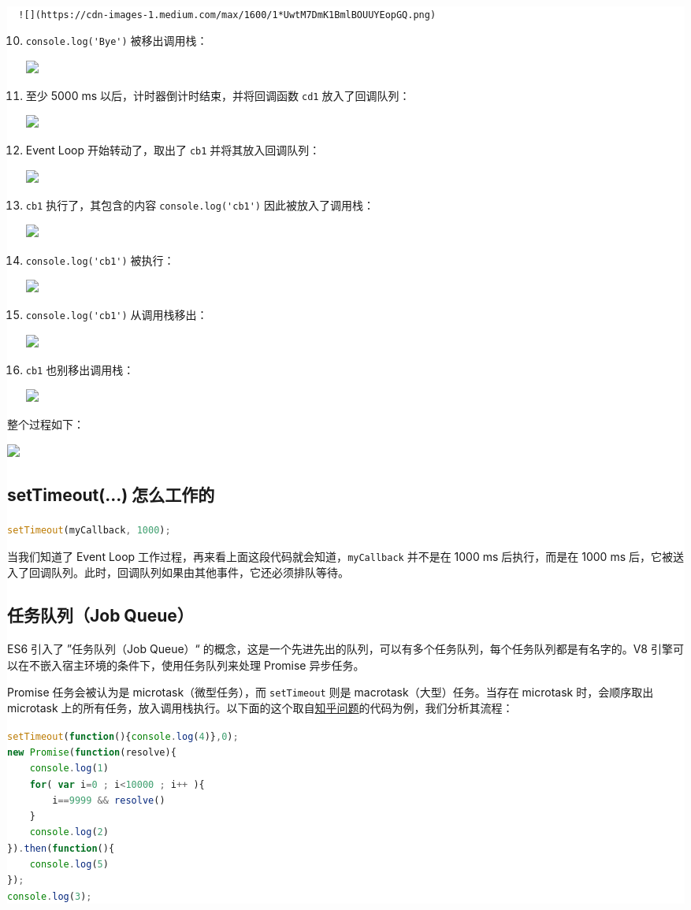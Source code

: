       ![](https://cdn-images-1.medium.com/max/1600/1*UwtM7DmK1BmlBOUUYEopGQ.png)

   10. `console.log('Bye')` 被移出调用栈：

       ![](https://cdn-images-1.medium.com/max/1600/1*-vHNuJsJVXvqq5dLHPt7cQ.png)

   11. 至少 5000 ms 以后，计时器倒计时结束，并将回调函数 `cd1` 放入了回调队列：

       ![](https://cdn-images-1.medium.com/max/1600/1*eOj6NVwGI2N78onh6CuCbA.png)

   12. Event Loop 开始转动了，取出了 `cb1` 并将其放入回调队列：

       ![](https://cdn-images-1.medium.com/max/1600/1*jQMQ9BEKPycs2wFC233aNg.png)

   13. `cb1` 执行了，其包含的内容 `console.log('cb1')` 因此被放入了调用栈：

       ![](https://cdn-images-1.medium.com/max/1600/1*hpyVeL1zsaeHaqS7mU4Qfw.png)

   14. `console.log('cb1')` 被执行：

       ![](https://cdn-images-1.medium.com/max/1600/1*lvOtCg75ObmUTOxIS6anEQ.png)

   15. `console.log('cb1')` 从调用栈移出：

       ![](https://cdn-images-1.medium.com/max/1600/1*Jyyot22aRkKMF3LN1bgE-w.png)

   16. `cb1` 也别移出调用栈：

       ![](https://cdn-images-1.medium.com/max/1600/1*t2Btfb_tBbBxTvyVgKX0Qg.png)

   整个过程如下：

   ![](https://cdn-images-1.medium.com/max/1600/1*TozSrkk92l8ho6d8JxqF_w.gif)

## setTimeout(…) 怎么工作的

```js
setTimeout(myCallback, 1000);
```

当我们知道了 Event Loop 工作过程，再来看上面这段代码就会知道，`myCallback` 并不是在 1000 ms 后执行，而是在 1000 ms 后，它被送入了回调队列。此时，回调队列如果由其他事件，它还必须排队等待。

## 任务队列（Job Queue）

ES6 引入了 ”任务队列（Job Queue）“ 的概念，这是一个先进先出的队列，可以有多个任务队列，每个任务队列都是有名字的。V8 引擎可以在不嵌入宿主环境的条件下，使用任务队列来处理 Promise 异步任务。

Promise 任务会被认为是 microtask（微型任务），而 `setTimeout` 则是 macrotask（大型）任务。当存在 microtask 时，会顺序取出 microtask 上的所有任务，放入调用栈执行。以下面的这个取自[知乎问题](https://www.zhihu.com/question/36972010/answer/71338002)的代码为例，我们分析其流程：

```js
setTimeout(function(){console.log(4)},0);
new Promise(function(resolve){
    console.log(1)
    for( var i=0 ; i<10000 ; i++ ){
        i==9999 && resolve()
    }
    console.log(2)
}).then(function(){
    console.log(5)
});
console.log(3);
```
